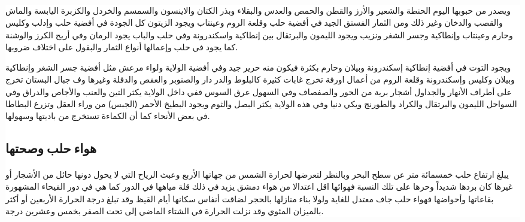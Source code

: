 

 ويصدر من حبوبها اليوم الحنطة والشعير والأرز والقطن والحمص والعدس والبقلاء وبذر الكتان والاينسون والسمسم والخردل والكزبرة اليابسة والماش والقصب والدخان وغير ذلك ومن الثمار الفستق الجيد في أفضية حلب وقلعة الروم وعينتاب ويجود الزيتون كل الجودة في أفضية حلب وإدلب وكليس وحارم وعينتاب وإنطاكية وجسر الشغر ونزيب ويجود الليمون والبرتقال بين إنطاكية واسكندرونة وفي حلب والباب يجود الرمان وفي أريح الكرز والوشنة كما يجود في حلب وإعمالها أنواع الثمار والبقول على اختلاف ضروبها. 



 ويجود التوت في أفضية إنطاكية إسكندرونة وبيلان وحارم بكثرة فيكون منه حرير جيد وفي أفضية الولاية ولواء مرعش مثل أفضية جسر الشغر وإنطاكية وبيلان وكليس وإسكندرونة وقلعة الروم من أعمال اورفة تخرج غابات كثيرة كالبلوط والدر دار والصنوبر والعفص والدفلة وغيرها وف جبال البستان تخرج على أطراف الأنهار والجداول أشجار برية من الحور والصفصاف وفي السهول عرق السوس ففي داخل الولاية يكثر التين والعنب والأجاص والدراق وفي السواحل الليمون والبرتقال والكراد والطورنج ويكي دنيا وفي هذه الولاية يكثر البصل والثوم ويجود البطيخ الأحمر (الجبس) من وراء العقل وتزرع البطاطا في بعض الأنحاء كما أن الكماءة تستخرج من باديتها وسهولها. 



##  هواء حلب وصحتها 



 يبلغ ارتفاع حلب خمسمائة متر عن سطح البحر وبالنظر لتعرضها لحرارة الشمس من جهاتها الأربع وعبث الرياح التي لا يحول دونها حائل من الأشجار أو غيرها كان بردها شديداً وحرها على تلك النسبة فهوائها اقل اعتدالا من هواء دمشق يزيد في ذلك قلة مياهها   في الدور كما هي في دور الفيحاء المشهورة بقاعاتها وأحواضها فهواء حلب جاف معتدل للغاية ولولا بناء منازلها بالحجر لضاقت أنفاس سكانها أيام القيظ وقد تبلغ درجة الحرارة الأربعين أو أكثر بالميزان المئوي وقد نزلت الحرارة في الشتاء الماضي إلى تحت الصفر بخمس وعشرين درجة. 



